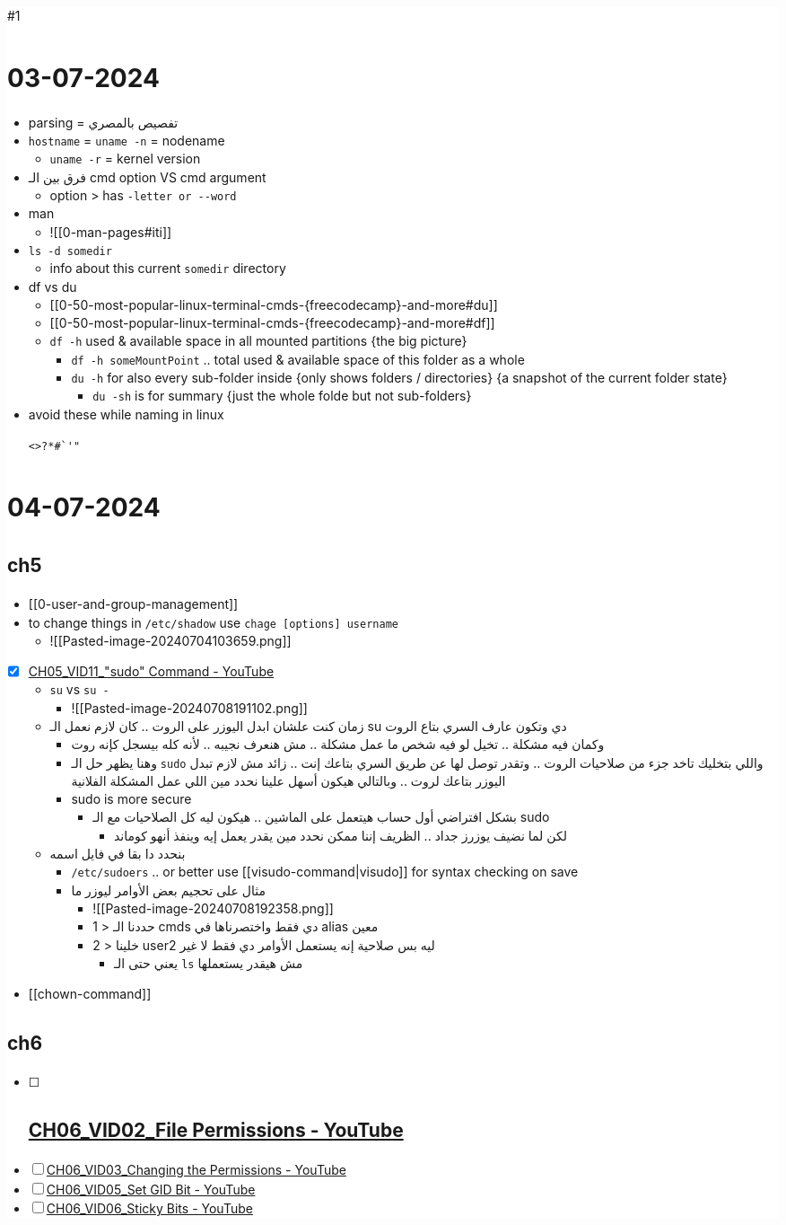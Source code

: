 #1 
# 03-07-2024
- parsing = تفصيص بالمصري
- `hostname` = `uname -n` = nodename
	- `uname -r` = kernel version
- فرق بين الـ cmd option VS cmd argument
	- option > has `-letter or --word`
- man
	- ![[0-man-pages#iti]]
- `ls -d somedir` 
	- info about this current `somedir` directory
- df vs du
	- [[0-50-most-popular-linux-terminal-cmds-{freecodecamp}-and-more#du]]
	- [[0-50-most-popular-linux-terminal-cmds-{freecodecamp}-and-more#df]]
	- `df -h` used & available space in all mounted partitions {the big picture}
		- `df -h someMountPoint` .. total used & available space of this folder as a whole
		- `du -h` for also every sub-folder inside {only shows folders / directories} {a snapshot of the current folder state}
			- `du -sh` is for summary {just the whole folde but not sub-folders}
- avoid these while naming in linux 
	```
	<>?*#`'"
	```
# 04-07-2024
## ch5
- [[0-user-and-group-management]]
- to change things in `/etc/shadow` use `chage [options] username`
	- ![[Pasted-image-20240704103659.png]]
- [x] [CH05\_VID11\_"sudo" Command - YouTube](https://www.youtube.com/watch?v=ANEN-wbO3uk&ab_channel=MaharaTech-ITIMOOCA)
	- `su` vs `su -`
		- ![[Pasted-image-20240708191102.png]]
	- زمان كنت علشان ابدل اليوزر على الروت .. كان لازم نعمل الـ su دي وتكون عارف السري بتاع الروت
		- وكمان فيه مشكلة .. تخيل لو فيه شخص ما عمل مشكلة .. مش هنعرف نجيبه .. ﻷنه كله بيسجل كإنه روت
		- وهنا يظهر حل الـ `sudo` واللي بتخليك تاخد جزء من صلاحيات الروت .. وتقدر توصل لها عن طريق السري بتاعك إنت .. زائد مش لازم تبدل اليوزر بتاعك لروت .. وبالتالي هيكون أسهل علينا نحدد مين اللي عمل المشكلة الفلانية
		- sudo is more secure
			- بشكل افتراضي أول حساب هيتعمل على الماشين .. هيكون ليه كل الصلاحيات مع الـ sudo
				- لكن لما نضيف يوزرز جداد .. الظريف إننا ممكن نحدد مين يقدر يعمل إيه وينفذ أنهو كوماند
	- بنحدد دا بقا في فايل اسمه
		- `/etc/sudoers` .. or better use [[visudo-command|visudo]] for syntax checking on save
		-  مثال على تحجيم بعض الأوامر ليوزر ما
			- ![[Pasted-image-20240708192358.png]]
			- 1 > حددنا الـ cmds دي فقط واختصرناها في alias معين
			- 2 > خلينا user2 ليه بس صلاحية إنه يستعمل الأوامر دي فقط لا غير
				- يعني حتى الـ `ls` مش هيقدر يستعملها
- [[chown-command]]
## ch6
- [ ] [CH06\_VID02\_File Permissions - YouTube](https://www.youtube.com/watch?v=kmvZDTZN_XM&t=5s&ab_channel=MaharaTech-ITIMOOCA)
	- 
- [ ] [CH06\_VID03\_Changing the Permissions - YouTube](https://www.youtube.com/watch?v=1jvkBwNXvzQ&ab_channel=MaharaTech-ITIMOOCA)
- [ ] [CH06\_VID05\_Set GID Bit - YouTube](https://www.youtube.com/watch?v=ynI8tQa32w4&ab_channel=MaharaTech-ITIMOOCA)
- [ ] [CH06\_VID06\_Sticky Bits - YouTube](https://www.youtube.com/watch?v=KFqdNckg3tM&ab_channel=MaharaTech-ITIMOOCA)